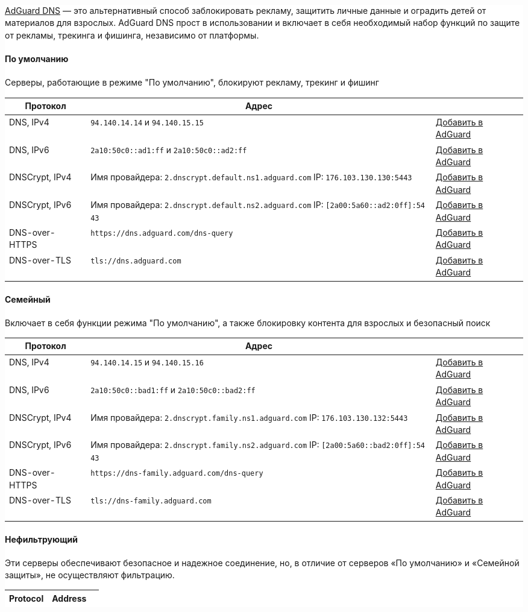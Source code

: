 [AdGuard DNS](https://adguard-dns.com/welcome.html) — это альтернативный способ заблокировать рекламу, защитить личные данные и оградить детей от материалов для взрослых. AdGuard DNS прост в использовании и включает в себя необходимый набор функций по защите от рекламы, трекинга и фишинга, независимо от платформы.

#### По умолчанию

Серверы, работающие в режиме "По умолчанию", блокируют рекламу, трекинг и фишинг

| Протокол       | Адрес                                                                                |                                                                                                                                                                                    |
| -------------- | ------------------------------------------------------------------------------------ | ---------------------------------------------------------------------------------------------------------------------------------------------------------------------------------- |
| DNS, IPv4      | `94.140.14.14` и `94.140.15.15`                                                      | <a href="sdns://AAcAAAAAAAAADDk0LjE0MC4xNC4xNA">Добавить в AdGuard</a>                                                                                                             |
| DNS, IPv6      | `2a10:50c0::ad1:ff` и `2a10:50c0::ad2:ff`                                            | <a href="sdns://AAcAAAAAAAAAE1syYTEwOjUwYzA6OmFkMTpmZl0">Добавить в AdGuard</a>                                                                                                    |
| DNSCrypt, IPv4 | Имя провайдера: `2.dnscrypt.default.ns1.adguard.com` IP: `176.103.130.130:5443`      | <a href="sdns://AQIAAAAAAAAAFDE3Ni4xMDMuMTMwLjEzMDo1NDQzINErR_JS3PLCu_iZEIbq95zkSV2LFsigxDIuUso_OQhzIjIuZG5zY3J5cHQuZGVmYXVsdC5uczEuYWRndWFyZC5jb20">Добавить в AdGuard</a>        |
| DNSCrypt, IPv6 | Имя провайдера: `2.dnscrypt.default.ns2.adguard.com` IP: `[2a00:5a60::ad2:0ff]:5443` | <a href="sdns://AQIAAAAAAAAAGVsyYTAwOjVhNjA6OmFkMjowZmZdOjU0NDMggdAC02pMpQxHO3R5ZQ_hLgKzIcthOFYqII5APf3FXpQiMi5kbnNjcnlwdC5kZWZhdWx0Lm5zMi5hZGd1YXJkLmNvbQ">Добавить в AdGuard</a> |
| DNS-over-HTTPS | `https://dns.adguard.com/dns-query`                                                  | <a href="sdns://AgcAAAAAAAAAAAAPZG5zLmFkZ3VhcmQuY29tCi9kbnMtcXVlcnk">Добавить в AdGuard</a>                                                                                        |
| DNS-over-TLS   | `tls://dns.adguard.com`                                                              | <a href="sdns://AwMAAAAAAAAAAAAPZG5zLmFkZ3VhcmQuY29t">Добавить в AdGuard</a>                                                                                                       |

#### Семейный

Включает в себя функции режима "По умолчанию", а также блокировку контента для взрослых и безопасный поиск

| Протокол       | Адрес                                                                                |                                                                                                                                                                                    |
| -------------- | ------------------------------------------------------------------------------------ | ---------------------------------------------------------------------------------------------------------------------------------------------------------------------------------- |
| DNS, IPv4      | `94.140.14.15` и `94.140.15.16`                                                      | <a href="sdns://AAcAAAAAAAAADDk0LjE0MC4xNC4xNQ">Добавить в AdGuard</a>                                                                                                             |
| DNS, IPv6      | `2a10:50c0::bad1:ff` и `2a10:50c0::bad2:ff`                                          | <a href="sdns://AAcAAAAAAAAAFFsyYTEwOjUwYzA6OmJhZDE6ZmZd">Добавить в AdGuard</a>                                                                                                   |
| DNSCrypt, IPv4 | Имя провайдера: `2.dnscrypt.family.ns1.adguard.com` IP: `176.103.130.132:5443`       | <a href="sdns://AQIAAAAAAAAAFDE3Ni4xMDMuMTMwLjEzMjo1NDQzILgxXdexS27jIKRw3C7Wsao5jMnlhvhdRUXWuMm1AFq6ITIuZG5zY3J5cHQuZmFtaWx5Lm5zMS5hZGd1YXJkLmNvbQ">Добавить в AdGuard</a>         |
| DNSCrypt, IPv6 | Имя провайдера: `2.dnscrypt.family.ns2.adguard.com` IP: `[2a00:5a60::bad2:0ff]:5443` | <a href="sdns://AQIAAAAAAAAAGlsyYTAwOjVhNjA6OmJhZDI6MGZmXTo1NDQzIIwhF6nrwVfW-2QFbwrbwRxdg2c0c8RuJY2bL1fU7jUfITIuZG5zY3J5cHQuZmFtaWx5Lm5zMi5hZGd1YXJkLmNvbQ">Добавить в AdGuard</a> |
| DNS-over-HTTPS | `https://dns-family.adguard.com/dns-query`                                           | <a href="sdns://AgcAAAAAAAAAAAAWZG5zLWZhbWlseS5hZGd1YXJkLmNvbQovZG5zLXF1ZXJ5">Добавить в AdGuard</a>                                                                               |
| DNS-over-TLS   | `tls://dns-family.adguard.com`                                                       | <a href="sdns://AwMAAAAAAAAAAAAWZG5zLWZhbWlseS5hZGd1YXJkLmNvbQ">Добавить в AdGuard</a>                                                                                             |

#### Нефильтрующий

Эти серверы обеспечивают безопасное и надежное соединение, но, в отличие от серверов «По умолчанию» и «Семейной защиты», не осуществляют фильтрацию.

| Protocol       | Address                                                                      |                                                                                                                                                                                 |
| -------------- | ---------------------------------------------------------------------------- | ------------------------------------------------------------------------------------------------------------------------------------------------------------------------------- |
